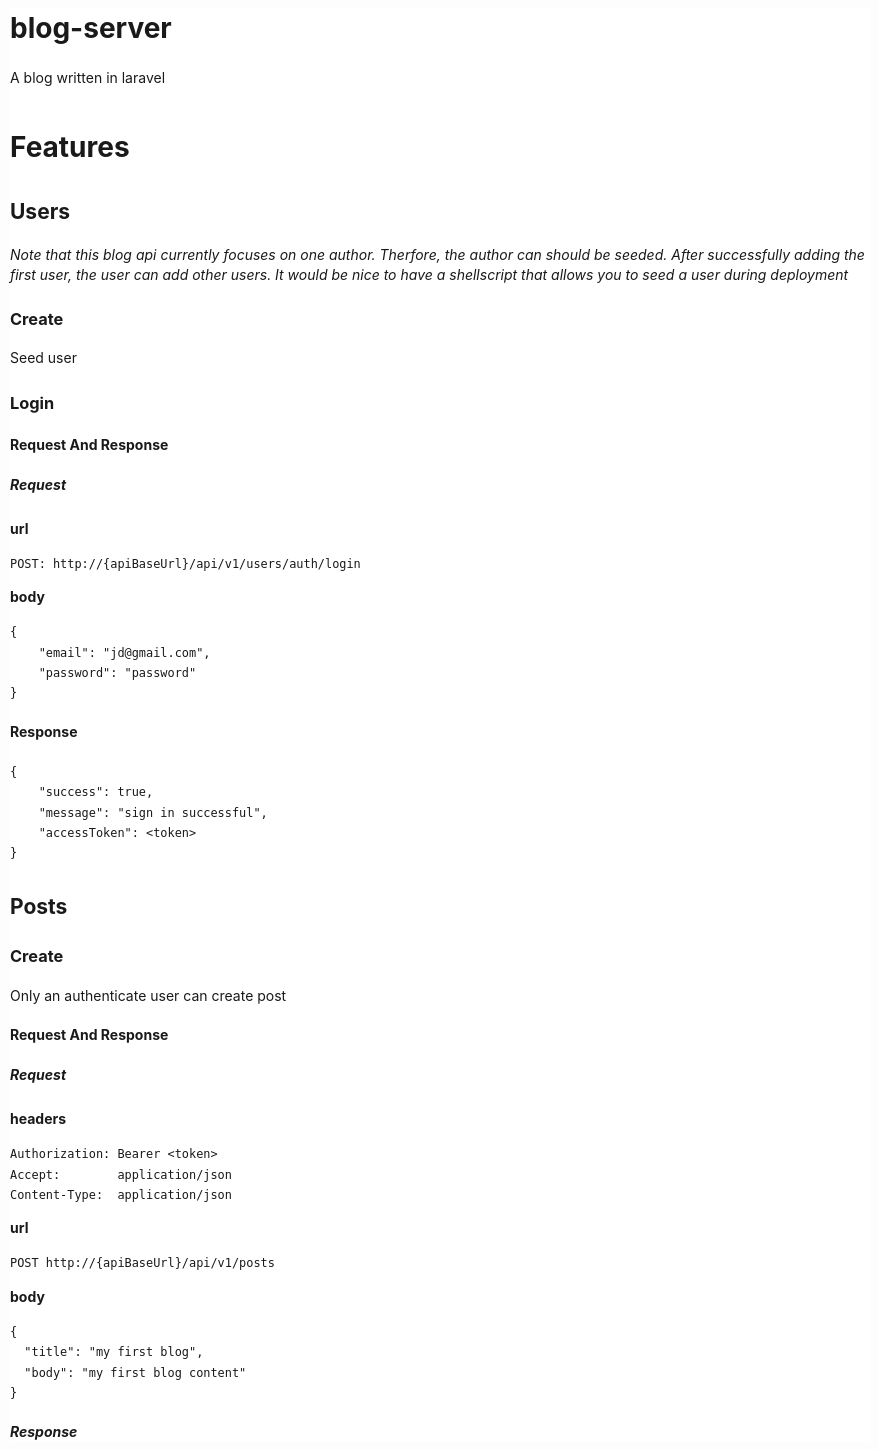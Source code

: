 # blog-server
A blog written in laravel

# Features
## Users
_Note that this blog api currently focuses on one author. Therfore, the author can should be seeded. After successfully adding the first user, the user can add other users. It would be nice to have a shellscript that allows you to seed a user during deployment_
### Create
 Seed user

### Login

#### Request And Response
##### Request
**url**
```
POST: http://{apiBaseUrl}/api/v1/users/auth/login
```
**body**

```
{
	"email": "jd@gmail.com",
	"password": "password"
}
```
#### Response
```
{
    "success": true,
    "message": "sign in successful",
    "accessToken": <token>
}
```
## Posts
### Create
 Only an authenticate user can create post
#### Request And Response

##### Request
**headers** <br/>
```
Authorization: Bearer <token>
Accept:        application/json
Content-Type:  application/json
```
**url**
```
POST http://{apiBaseUrl}/api/v1/posts
```
**body**
```
{
  "title": "my first blog",
  "body": "my first blog content"
}
```
##### Response